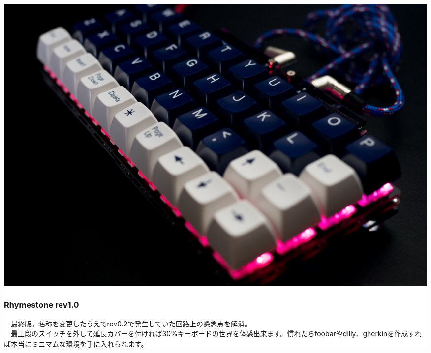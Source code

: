 ![img](/assets/photos/20181117-PB170009.jpg)

### Rhymestone rev1.0

　最終版。名称を変更したうえでrev0.2で発生していた回路上の懸念点を解消。  
　最上段のスイッチを外して延長カバーを付ければ30%キーボードの世界を体感出来ます。慣れたらfoobarやdilly、gherkinを作成すれば本当にミニマムな環境を手に入れられます。  
